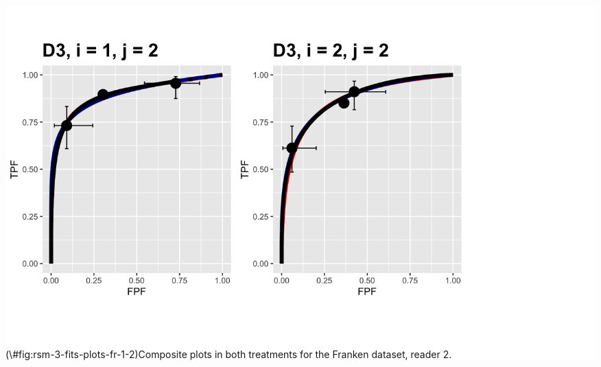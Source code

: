 <img src="12-rsm-3-fits_files/figure-html/rsm-3-fits-plots-fr-1-2-1.png" alt="Composite plots in both treatments for the Franken dataset, reader 2." width="672" />
<p class="caption">(\#fig:rsm-3-fits-plots-fr-1-2)Composite plots in both treatments for the Franken dataset, reader 2.</p>
</div>





<div class="figure">